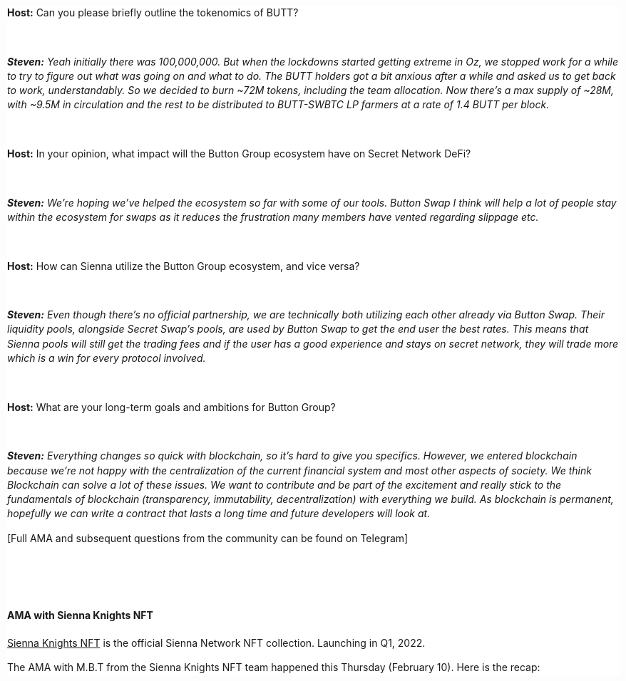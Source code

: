 **Host:** Can you please briefly outline the tokenomics of BUTT?

‍

**_Steven:_** _Yeah initially there was 100,000,000. But when the lockdowns started getting extreme in Oz, we stopped work for a while to try to figure out what was going on and what to do. The BUTT holders got a bit anxious after a while and asked us to get back to work, understandably. So we decided to burn ~72M tokens, including the team allocation. Now there’s a max supply of ~28M, with ~9.5M in circulation and the rest to be distributed to BUTT-SWBTC LP farmers at a rate of 1.4 BUTT per block._

‍

**Host:** In your opinion, what impact will the Button Group ecosystem have on Secret Network DeFi?

‍

**_Steven:_** _We’re hoping we’ve helped the ecosystem so far with some of our tools. Button Swap I think will help a lot of people stay within the ecosystem for swaps as it reduces the frustration many members have vented regarding slippage etc._

‍

**Host:** How can Sienna utilize the Button Group ecosystem, and vice versa?

‍

**_Steven:_** _Even though there’s no official partnership, we are technically both utilizing each other already via Button Swap. Their liquidity pools, alongside Secret Swap’s pools, are used by Button Swap to get the end user the best rates. This means that Sienna pools will still get the trading fees and if the user has a good experience and stays on secret network, they will trade more which is a win for every protocol involved._

‍

**Host:** What are your long-term goals and ambitions for Button Group?

‍

**_Steven:_** _Everything changes so quick with blockchain, so it’s hard to give you specifics. However, we entered blockchain because we’re not happy with the centralization of the current financial system and most other aspects of society. We think Blockchain can solve a lot of these issues. We want to contribute and be part of the excitement and really stick to the fundamentals of blockchain (transparency, immutability, decentralization) with everything we build. As blockchain is permanent, hopefully we can write a contract that lasts a long time and future developers will look at._

\[Full AMA and subsequent questions from the community can be found on Telegram\]

‍

‍

#### AMA with Sienna Knights NFT

[Sienna Knights NFT](https://twitter.com/SiennaKnights) is the official Sienna Network NFT collection. Launching in Q1, 2022.

The AMA with M.B.T from the Sienna Knights NFT team happened this Thursday (February 10). Here is the recap:
